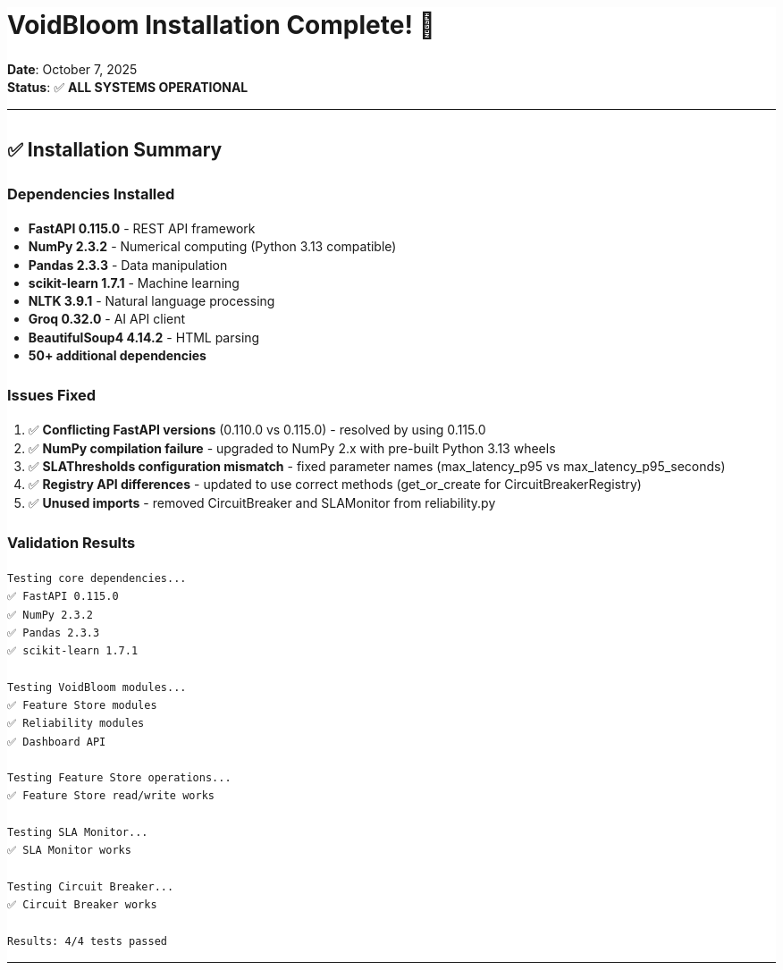 # VoidBloom Installation Complete! 🎉

**Date**: October 7, 2025  
**Status**: ✅ **ALL SYSTEMS OPERATIONAL**

---

## ✅ Installation Summary

### Dependencies Installed
- **FastAPI 0.115.0** - REST API framework
- **NumPy 2.3.2** - Numerical computing (Python 3.13 compatible)
- **Pandas 2.3.3** - Data manipulation
- **scikit-learn 1.7.1** - Machine learning
- **NLTK 3.9.1** - Natural language processing
- **Groq 0.32.0** - AI API client
- **BeautifulSoup4 4.14.2** - HTML parsing
- **50+ additional dependencies**

### Issues Fixed
1. ✅ **Conflicting FastAPI versions** (0.110.0 vs 0.115.0) - resolved by using 0.115.0
2. ✅ **NumPy compilation failure** - upgraded to NumPy 2.x with pre-built Python 3.13 wheels
3. ✅ **SLAThresholds configuration mismatch** - fixed parameter names (max_latency_p95 vs max_latency_p95_seconds)
4. ✅ **Registry API differences** - updated to use correct methods (get_or_create for CircuitBreakerRegistry)
5. ✅ **Unused imports** - removed CircuitBreaker and SLAMonitor from reliability.py

### Validation Results
```
Testing core dependencies...
✅ FastAPI 0.115.0
✅ NumPy 2.3.2
✅ Pandas 2.3.3
✅ scikit-learn 1.7.1

Testing VoidBloom modules...
✅ Feature Store modules
✅ Reliability modules
✅ Dashboard API

Testing Feature Store operations...
✅ Feature Store read/write works

Testing SLA Monitor...
✅ SLA Monitor works

Testing Circuit Breaker...
✅ Circuit Breaker works

Results: 4/4 tests passed
```

---